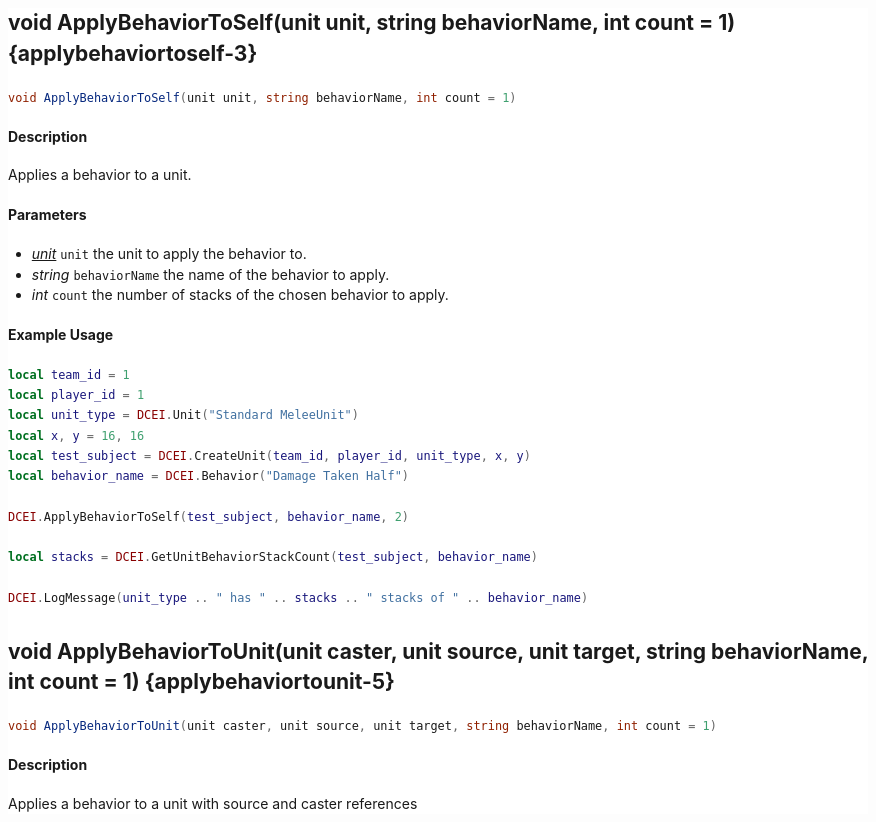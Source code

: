 [](extra-section-start)

[](extra-section-end)

## void ApplyBehaviorToSelf(unit unit, string behaviorName, int count = 1) {applybehaviortoself-3}
```cs
void ApplyBehaviorToSelf(unit unit, string behaviorName, int count = 1)
```
#### Description
[](description-start)
Applies a behavior to a unit.
[](description-end)

#### Parameters
[](parameters-start)
- *[unit](Trigger-API-Reference-DCEI-Types#unit)* `unit` the unit to apply the behavior to.
- *string* `behaviorName` the name of the behavior to apply.
- *int* `count` the number of stacks of the chosen behavior to apply.

[](parameters-end)

#### Example Usage
[](example-usage-start)
```LUA
local team_id = 1
local player_id = 1
local unit_type = DCEI.Unit("Standard MeleeUnit")
local x, y = 16, 16
local test_subject = DCEI.CreateUnit(team_id, player_id, unit_type, x, y)
local behavior_name = DCEI.Behavior("Damage Taken Half")

DCEI.ApplyBehaviorToSelf(test_subject, behavior_name, 2)

local stacks = DCEI.GetUnitBehaviorStackCount(test_subject, behavior_name)

DCEI.LogMessage(unit_type .. " has " .. stacks .. " stacks of " .. behavior_name)
```
[](example-usage-end)

[](extra-section-start)

[](extra-section-end)

## void ApplyBehaviorToUnit(unit caster, unit source, unit target, string behaviorName, int count = 1) {applybehaviortounit-5}
```cs
void ApplyBehaviorToUnit(unit caster, unit source, unit target, string behaviorName, int count = 1)
```
#### Description
[](description-start)
Applies a behavior to a unit with source and caster references
[](description-end)
